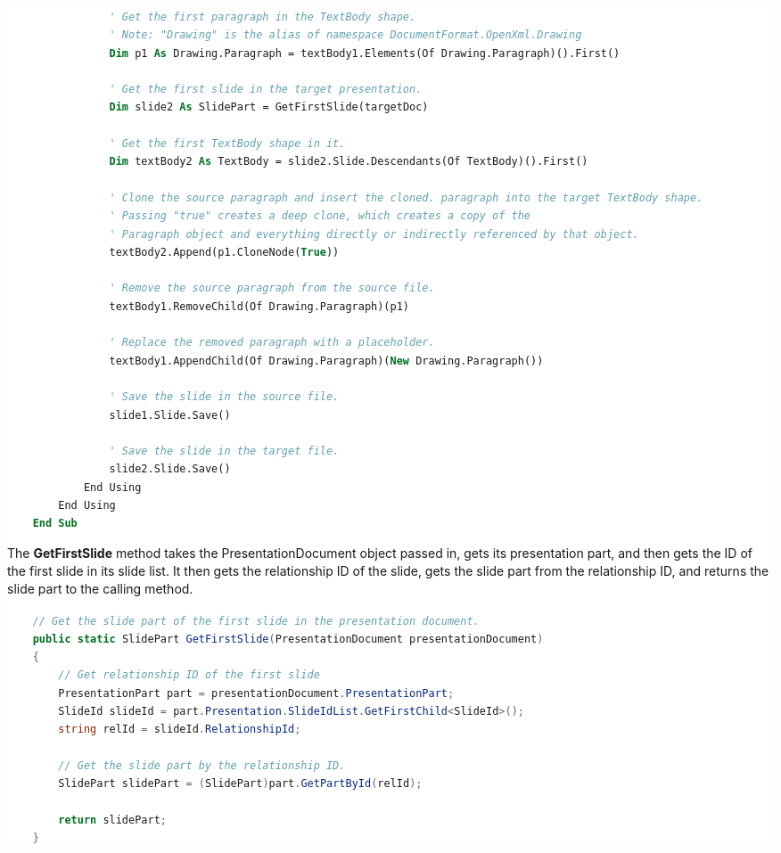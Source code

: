```vb
                ' Get the first paragraph in the TextBody shape.
                ' Note: "Drawing" is the alias of namespace DocumentFormat.OpenXml.Drawing
                Dim p1 As Drawing.Paragraph = textBody1.Elements(Of Drawing.Paragraph)().First()

                ' Get the first slide in the target presentation.
                Dim slide2 As SlidePart = GetFirstSlide(targetDoc)

                ' Get the first TextBody shape in it.
                Dim textBody2 As TextBody = slide2.Slide.Descendants(Of TextBody)().First()

                ' Clone the source paragraph and insert the cloned. paragraph into the target TextBody shape.
                ' Passing "true" creates a deep clone, which creates a copy of the 
                ' Paragraph object and everything directly or indirectly referenced by that object.
                textBody2.Append(p1.CloneNode(True))

                ' Remove the source paragraph from the source file.
                textBody1.RemoveChild(Of Drawing.Paragraph)(p1)

                ' Replace the removed paragraph with a placeholder.
                textBody1.AppendChild(Of Drawing.Paragraph)(New Drawing.Paragraph())

                ' Save the slide in the source file.
                slide1.Slide.Save()

                ' Save the slide in the target file.
                slide2.Slide.Save()
            End Using
        End Using
    End Sub
```

The **GetFirstSlide** method takes the <span
class="keyword">PresentationDocument</span> object passed in, gets its
presentation part, and then gets the ID of the first slide in its slide
list. It then gets the relationship ID of the slide, gets the slide part
from the relationship ID, and returns the slide part to the calling
method.

```csharp
    // Get the slide part of the first slide in the presentation document.
    public static SlidePart GetFirstSlide(PresentationDocument presentationDocument)
    {
        // Get relationship ID of the first slide
        PresentationPart part = presentationDocument.PresentationPart;
        SlideId slideId = part.Presentation.SlideIdList.GetFirstChild<SlideId>();
        string relId = slideId.RelationshipId;

        // Get the slide part by the relationship ID.
        SlidePart slidePart = (SlidePart)part.GetPartById(relId);

        return slidePart;
    }
```
